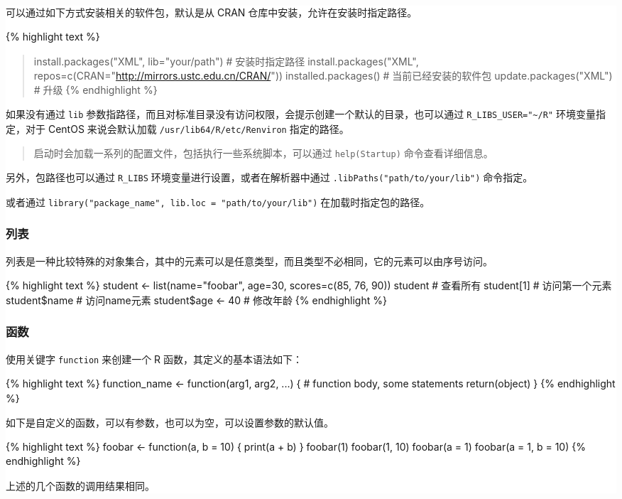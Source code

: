 可以通过如下方式安装相关的软件包，默认是从 CRAN 仓库中安装，允许在安装时指定路径。

{% highlight text %}
> install.packages("XML", lib="your/path")   # 安装时指定路径
> install.packages("XML", repos=c(CRAN="http://mirrors.ustc.edu.cn/CRAN/"))
> installed.packages()                    # 当前已经安装的软件包
> update.packages("XML")                  # 升级
{% endhighlight %}

如果没有通过 `lib` 参数指路径，而且对标准目录没有访问权限，会提示创建一个默认的目录，也可以通过 `R_LIBS_USER="~/R"` 环境变量指定，对于 CentOS 来说会默认加载 `/usr/lib64/R/etc/Renviron` 指定的路径。

> 启动时会加载一系列的配置文件，包括执行一些系统脚本，可以通过 `help(Startup)` 命令查看详细信息。

另外，包路径也可以通过 `R_LIBS` 环境变量进行设置，或者在解析器中通过 `.libPaths("path/to/your/lib")` 命令指定。

或者通过 `library("package_name", lib.loc = "path/to/your/lib")` 在加载时指定包的路径。


### 列表

列表是一种比较特殊的对象集合，其中的元素可以是任意类型，而且类型不必相同，它的元素可以由序号访问。

{% highlight text %}
student <- list(name="foobar", age=30, scores=c(85, 76, 90))
student            # 查看所有
student[1]         # 访问第一个元素
student$name       # 访问name元素
student$age <- 40  # 修改年龄
{% endhighlight %}

### 函数

使用关键字 `function` 来创建一个 R 函数，其定义的基本语法如下：

{% highlight text %}
function_name <- function(arg1, arg2, ...) {
	# function body, some statements
	return(object)
}
{% endhighlight %}

如下是自定义的函数，可以有参数，也可以为空，可以设置参数的默认值。

{% highlight text %}
foobar <- function(a, b = 10) {
	print(a + b)
}
foobar(1)
foobar(1, 10)
foobar(a = 1)
foobar(a = 1, b = 10)
{% endhighlight %}

上述的几个函数的调用结果相同。
